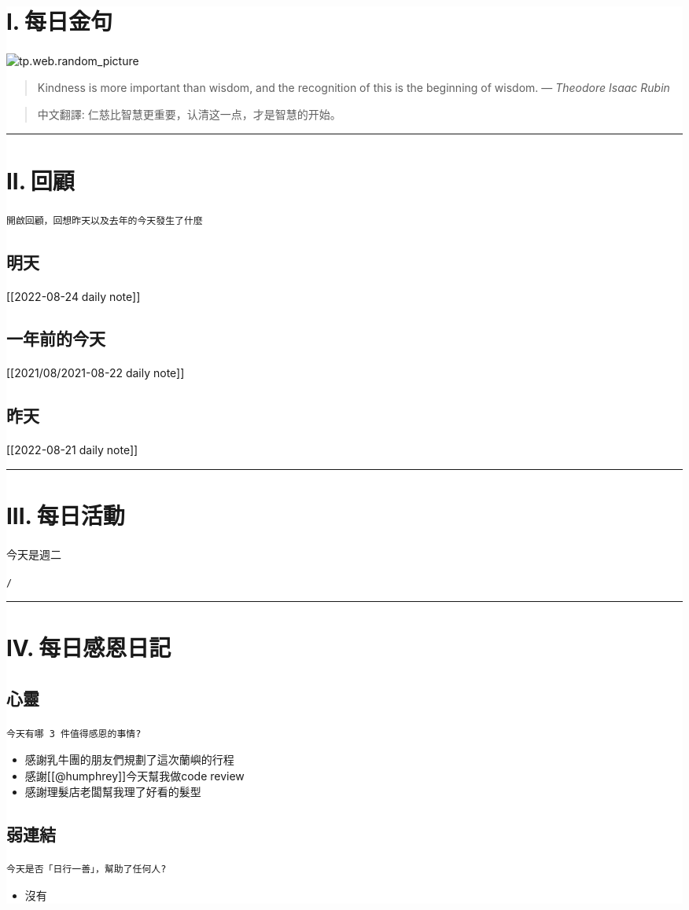 # I. 每日金句
![tp.web.random_picture](https://images.unsplash.com/photo-1660839252554-f1a3dd7e8438?crop=entropy&cs=tinysrgb&fit=crop&fm=jpg&h=1080&ixid=MnwxfDB8MXxyYW5kb218MHx8fHx8fHx8MTY2MTE4NDE2NQ&ixlib=rb-1.2.1&q=80&w=1920) <br>
> Kindness is more important than wisdom, and the recognition of this is the beginning of wisdom.
> — <cite>Theodore Isaac Rubin</cite>

>中文翻譯:
>仁慈比智慧更重要，认清这一点，才是智慧的开始。
---

# II. 回顧
```note-brown
開啟回顧，回想昨天以及去年的今天發生了什麼
```

## 明天
[[2022-08-24 daily note]]

## 一年前的今天
[[2021/08/2021-08-22 daily note]]

## 昨天
[[2022-08-21 daily note]] 


---
# III. 每日活動
今天是週二
```ActivityHistory
/

```

---
# IV. 每日感恩日記
## 心靈
```note-brown
今天有哪 3 件值得感恩的事情?
```
- 感謝乳牛團的朋友們規劃了這次蘭嶼的行程
- 感謝[[@humphrey]]今天幫我做code review
- 感謝理髮店老闆幫我理了好看的髮型

## 弱連結
```note-brown
今天是否「日行一善」，幫助了任何人?
```
- 沒有
